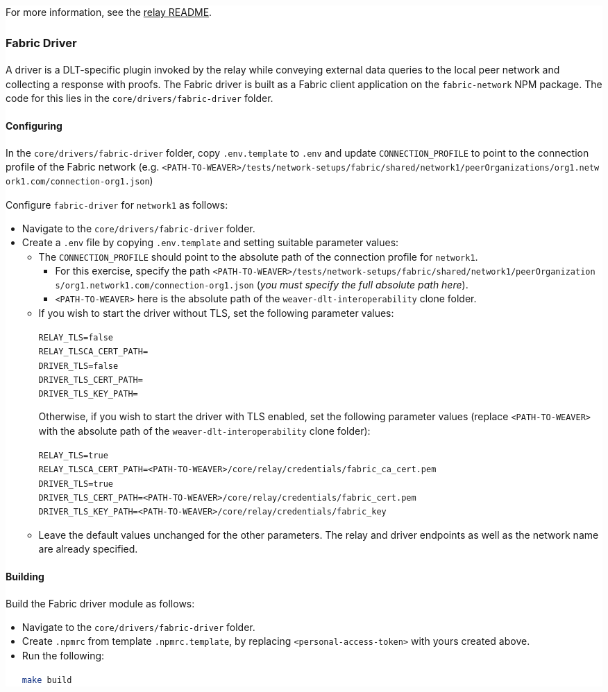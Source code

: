 For more information, see the [relay README](https://github.com/hyperledger-labs/weaver-dlt-interoperability/tree/master/core/relay).


### Fabric Driver

A driver is a DLT-specific plugin invoked by the relay while conveying external data queries to the local peer network and collecting a response with proofs. The Fabric driver is built as a Fabric client application on the `fabric-network` NPM package.
The code for this lies in the `core/drivers/fabric-driver` folder.

#### Configuring

In the `core/drivers/fabric-driver` folder, copy `.env.template` to `.env` and update `CONNECTION_PROFILE` to point to the connection profile of the Fabric network (e.g. `<PATH-TO-WEAVER>/tests/network-setups/fabric/shared/network1/peerOrganizations/org1.network1.com/connection-org1.json`)

Configure `fabric-driver` for `network1` as follows:
- Navigate to the `core/drivers/fabric-driver` folder.
- Create a `.env` file by copying `.env.template` and setting suitable parameter values:
  * The `CONNECTION_PROFILE` should point to the absolute path of the connection profile for `network1`.
    - For this exercise, specify the path `<PATH-TO-WEAVER>/tests/network-setups/fabric/shared/network1/peerOrganizations/org1.network1.com/connection-org1.json` (_you must specify the full absolute path here_).
    - `<PATH-TO-WEAVER>` here is the absolute path of the `weaver-dlt-interoperability` clone folder.
  * If you wish to start the driver without TLS, set the following parameter values:
    ```
    RELAY_TLS=false
    RELAY_TLSCA_CERT_PATH=
    DRIVER_TLS=false
    DRIVER_TLS_CERT_PATH=
    DRIVER_TLS_KEY_PATH=
    ```
    Otherwise, if you wish to start the driver with TLS enabled, set the following parameter values (replace `<PATH-TO-WEAVER>` with the absolute path of the `weaver-dlt-interoperability` clone folder):
    ```
    RELAY_TLS=true
    RELAY_TLSCA_CERT_PATH=<PATH-TO-WEAVER>/core/relay/credentials/fabric_ca_cert.pem
    DRIVER_TLS=true
    DRIVER_TLS_CERT_PATH=<PATH-TO-WEAVER>/core/relay/credentials/fabric_cert.pem
    DRIVER_TLS_KEY_PATH=<PATH-TO-WEAVER>/core/relay/credentials/fabric_key
    ```
  * Leave the default values unchanged for the other parameters. The relay and driver endpoints as well as the network name are already specified.

#### Building

Build the Fabric driver module as follows:
- Navigate to the `core/drivers/fabric-driver` folder.
- Create `.npmrc` from template `.npmrc.template`, by replacing `<personal-access-token>` with yours created above.
- Run the following:
  ```bash
  make build
  ```
